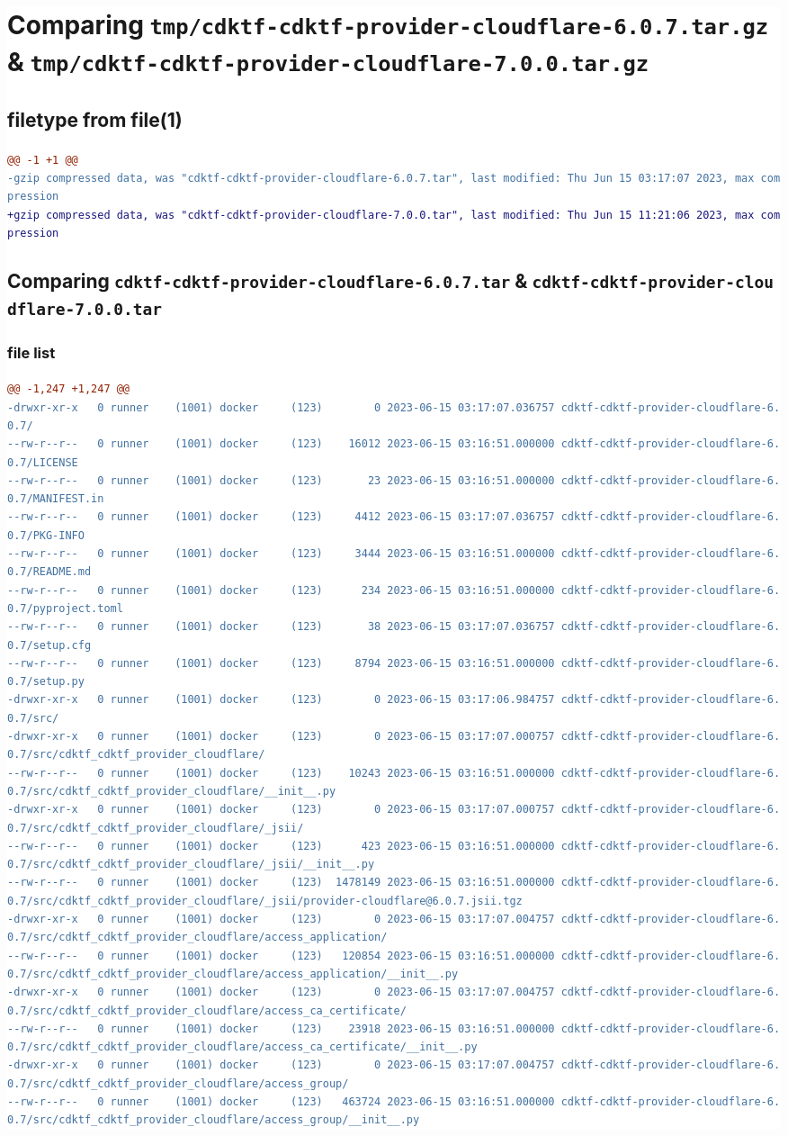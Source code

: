 # Comparing `tmp/cdktf-cdktf-provider-cloudflare-6.0.7.tar.gz` & `tmp/cdktf-cdktf-provider-cloudflare-7.0.0.tar.gz`

## filetype from file(1)

```diff
@@ -1 +1 @@
-gzip compressed data, was "cdktf-cdktf-provider-cloudflare-6.0.7.tar", last modified: Thu Jun 15 03:17:07 2023, max compression
+gzip compressed data, was "cdktf-cdktf-provider-cloudflare-7.0.0.tar", last modified: Thu Jun 15 11:21:06 2023, max compression
```

## Comparing `cdktf-cdktf-provider-cloudflare-6.0.7.tar` & `cdktf-cdktf-provider-cloudflare-7.0.0.tar`

### file list

```diff
@@ -1,247 +1,247 @@
-drwxr-xr-x   0 runner    (1001) docker     (123)        0 2023-06-15 03:17:07.036757 cdktf-cdktf-provider-cloudflare-6.0.7/
--rw-r--r--   0 runner    (1001) docker     (123)    16012 2023-06-15 03:16:51.000000 cdktf-cdktf-provider-cloudflare-6.0.7/LICENSE
--rw-r--r--   0 runner    (1001) docker     (123)       23 2023-06-15 03:16:51.000000 cdktf-cdktf-provider-cloudflare-6.0.7/MANIFEST.in
--rw-r--r--   0 runner    (1001) docker     (123)     4412 2023-06-15 03:17:07.036757 cdktf-cdktf-provider-cloudflare-6.0.7/PKG-INFO
--rw-r--r--   0 runner    (1001) docker     (123)     3444 2023-06-15 03:16:51.000000 cdktf-cdktf-provider-cloudflare-6.0.7/README.md
--rw-r--r--   0 runner    (1001) docker     (123)      234 2023-06-15 03:16:51.000000 cdktf-cdktf-provider-cloudflare-6.0.7/pyproject.toml
--rw-r--r--   0 runner    (1001) docker     (123)       38 2023-06-15 03:17:07.036757 cdktf-cdktf-provider-cloudflare-6.0.7/setup.cfg
--rw-r--r--   0 runner    (1001) docker     (123)     8794 2023-06-15 03:16:51.000000 cdktf-cdktf-provider-cloudflare-6.0.7/setup.py
-drwxr-xr-x   0 runner    (1001) docker     (123)        0 2023-06-15 03:17:06.984757 cdktf-cdktf-provider-cloudflare-6.0.7/src/
-drwxr-xr-x   0 runner    (1001) docker     (123)        0 2023-06-15 03:17:07.000757 cdktf-cdktf-provider-cloudflare-6.0.7/src/cdktf_cdktf_provider_cloudflare/
--rw-r--r--   0 runner    (1001) docker     (123)    10243 2023-06-15 03:16:51.000000 cdktf-cdktf-provider-cloudflare-6.0.7/src/cdktf_cdktf_provider_cloudflare/__init__.py
-drwxr-xr-x   0 runner    (1001) docker     (123)        0 2023-06-15 03:17:07.000757 cdktf-cdktf-provider-cloudflare-6.0.7/src/cdktf_cdktf_provider_cloudflare/_jsii/
--rw-r--r--   0 runner    (1001) docker     (123)      423 2023-06-15 03:16:51.000000 cdktf-cdktf-provider-cloudflare-6.0.7/src/cdktf_cdktf_provider_cloudflare/_jsii/__init__.py
--rw-r--r--   0 runner    (1001) docker     (123)  1478149 2023-06-15 03:16:51.000000 cdktf-cdktf-provider-cloudflare-6.0.7/src/cdktf_cdktf_provider_cloudflare/_jsii/provider-cloudflare@6.0.7.jsii.tgz
-drwxr-xr-x   0 runner    (1001) docker     (123)        0 2023-06-15 03:17:07.004757 cdktf-cdktf-provider-cloudflare-6.0.7/src/cdktf_cdktf_provider_cloudflare/access_application/
--rw-r--r--   0 runner    (1001) docker     (123)   120854 2023-06-15 03:16:51.000000 cdktf-cdktf-provider-cloudflare-6.0.7/src/cdktf_cdktf_provider_cloudflare/access_application/__init__.py
-drwxr-xr-x   0 runner    (1001) docker     (123)        0 2023-06-15 03:17:07.004757 cdktf-cdktf-provider-cloudflare-6.0.7/src/cdktf_cdktf_provider_cloudflare/access_ca_certificate/
--rw-r--r--   0 runner    (1001) docker     (123)    23918 2023-06-15 03:16:51.000000 cdktf-cdktf-provider-cloudflare-6.0.7/src/cdktf_cdktf_provider_cloudflare/access_ca_certificate/__init__.py
-drwxr-xr-x   0 runner    (1001) docker     (123)        0 2023-06-15 03:17:07.004757 cdktf-cdktf-provider-cloudflare-6.0.7/src/cdktf_cdktf_provider_cloudflare/access_group/
--rw-r--r--   0 runner    (1001) docker     (123)   463724 2023-06-15 03:16:51.000000 cdktf-cdktf-provider-cloudflare-6.0.7/src/cdktf_cdktf_provider_cloudflare/access_group/__init__.py
```